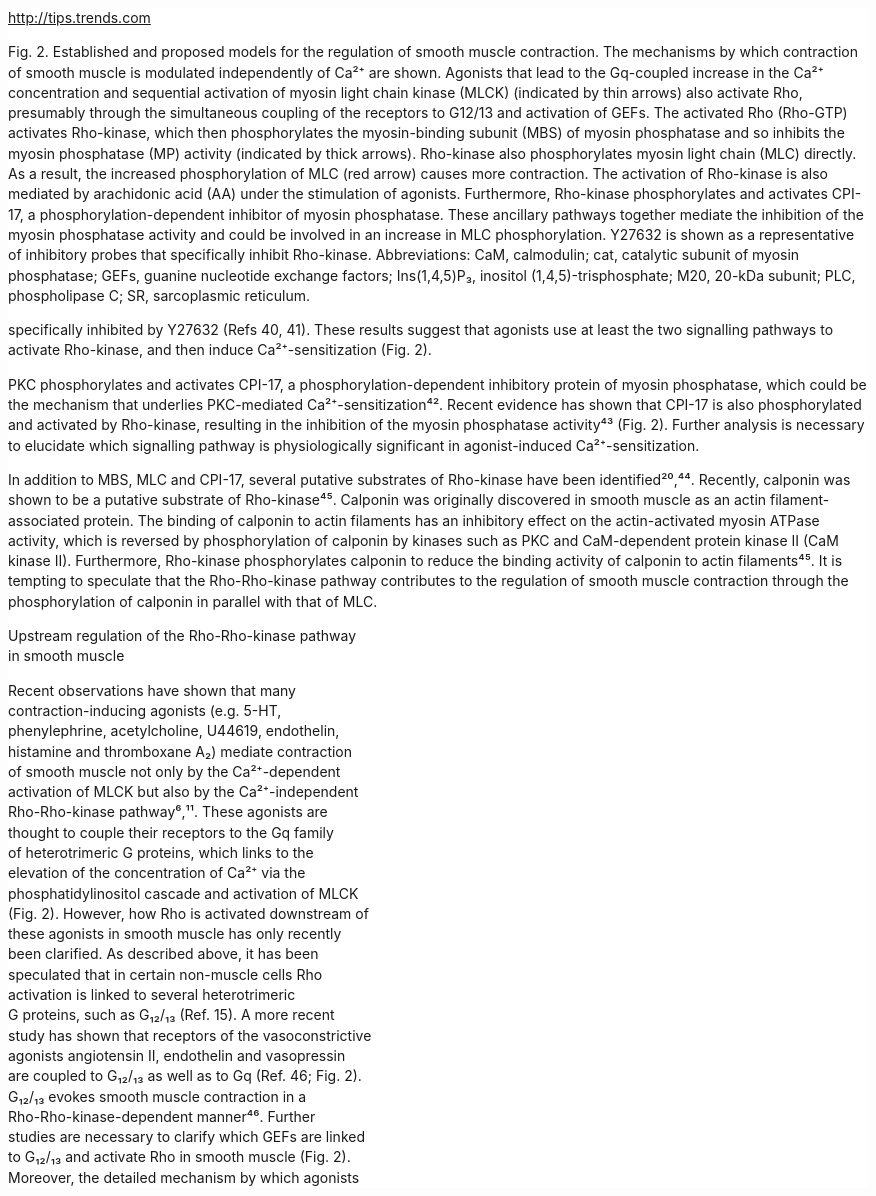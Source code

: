 http://tips.trends.com

Fig. 2. Established and proposed models for the regulation of smooth muscle contraction. The mechanisms by which contraction of smooth muscle is modulated independently of Ca²⁺ are shown. Agonists that lead to the Gq-coupled increase in the Ca²⁺ concentration and sequential activation of myosin light chain kinase (MLCK) (indicated by thin arrows) also activate Rho, presumably through the simultaneous coupling of the receptors to G12/13 and activation of GEFs. The activated Rho (Rho-GTP) activates Rho-kinase, which then phosphorylates the myosin-binding subunit (MBS) of myosin phosphatase and so inhibits the myosin phosphatase (MP) activity (indicated by thick arrows). Rho-kinase also phosphorylates myosin light chain (MLC) directly. As a result, the increased phosphorylation of MLC (red arrow) causes more contraction. The activation of Rho-kinase is also mediated by arachidonic acid (AA) under the stimulation of agonists. Furthermore, Rho-kinase phosphorylates and activates CPI-17, a phosphorylation-dependent inhibitor of myosin phosphatase. These ancillary pathways together mediate the inhibition of the myosin phosphatase activity and could be involved in an increase in MLC phosphorylation. Y27632 is shown as a representative of inhibitory probes that specifically inhibit Rho-kinase. Abbreviations: CaM, calmodulin; cat, catalytic subunit of myosin phosphatase; GEFs, guanine nucleotide exchange factors; Ins(1,4,5)P₃, inositol (1,4,5)-trisphosphate; M20, 20-kDa subunit; PLC, phospholipase C; SR, sarcoplasmic reticulum.

specifically inhibited by Y27632 (Refs 40, 41). These results suggest that agonists use at least the two signalling pathways to activate Rho-kinase, and then induce Ca²⁺-sensitization (Fig. 2).

PKC phosphorylates and activates CPI-17, a phosphorylation-dependent inhibitory protein of myosin phosphatase, which could be the mechanism that underlies PKC-mediated Ca²⁺-sensitization⁴². Recent evidence has shown that CPI-17 is also phosphorylated and activated by Rho-kinase, resulting in the inhibition of the myosin phosphatase activity⁴³ (Fig. 2). Further analysis is necessary to elucidate which signalling pathway is physiologically significant in agonist-induced Ca²⁺-sensitization.

In addition to MBS, MLC and CPI-17, several putative substrates of Rho-kinase have been identified²⁰,⁴⁴. Recently, calponin was shown to be a putative substrate of Rho-kinase⁴⁵. Calponin was originally discovered in smooth muscle as an actin filament-associated protein. The binding of calponin to actin filaments has an inhibitory effect on the actin-activated myosin ATPase activity, which is reversed by phosphorylation of calponin by kinases such as PKC and CaM-dependent protein kinase II (CaM kinase II). Furthermore, Rho-kinase phosphorylates calponin to reduce the binding activity of calponin to actin filaments⁴⁵. It is tempting to speculate that the Rho-Rho-kinase pathway contributes to the regulation of smooth muscle contraction through the phosphorylation of calponin in parallel with that of MLC.

Upstream regulation of the Rho-Rho-kinase pathway  
in smooth muscle  

Recent observations have shown that many  
contraction-inducing agonists (e.g. 5-HT,  
phenylephrine, acetylcholine, U44619, endothelin,  
histamine and thromboxane A₂) mediate contraction  
of smooth muscle not only by the Ca²⁺-dependent  
activation of MLCK but also by the Ca²⁺-independent  
Rho-Rho-kinase pathway⁶,¹¹. These agonists are  
thought to couple their receptors to the Gq family  
of heterotrimeric G proteins, which links to the  
elevation of the concentration of Ca²⁺ via the  
phosphatidylinositol cascade and activation of MLCK  
(Fig. 2). However, how Rho is activated downstream of  
these agonists in smooth muscle has only recently  
been clarified. As described above, it has been  
speculated that in certain non-muscle cells Rho  
activation is linked to several heterotrimeric  
G proteins, such as G₁₂/₁₃ (Ref. 15). A more recent  
study has shown that receptors of the vasoconstrictive  
agonists angiotensin II, endothelin and vasopressin  
are coupled to G₁₂/₁₃ as well as to Gq (Ref. 46; Fig. 2).  
G₁₂/₁₃ evokes smooth muscle contraction in a  
Rho-Rho-kinase-dependent manner⁴⁶. Further  
studies are necessary to clarify which GEFs are linked  
to G₁₂/₁₃ and activate Rho in smooth muscle (Fig. 2).  
Moreover, the detailed mechanism by which agonists  